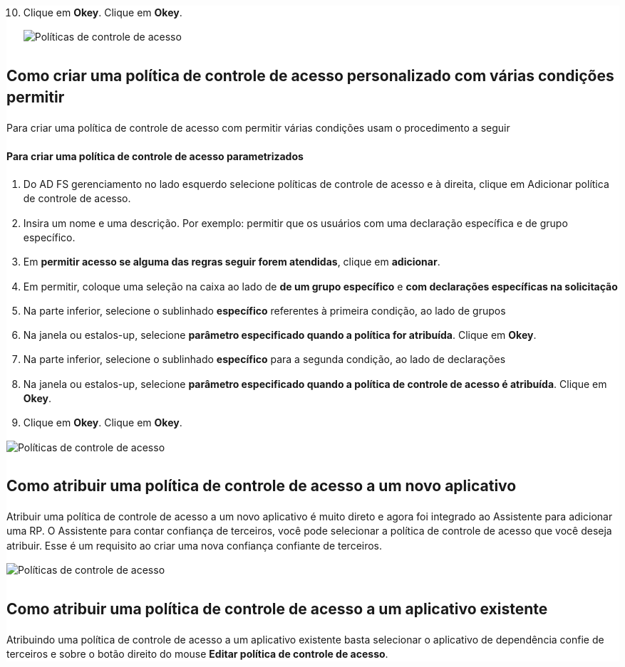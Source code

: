 10. Clique em **Okey**. Clique em **Okey**.  
  
    ![Políticas de controle de acesso](media/Access-Control-Policies-in-AD-FS/ADFSACP10.PNG)  
  
## <a name="how-to-create-a-custom-access-control-policy-with-multiple-permit-conditions"></a>Como criar uma política de controle de acesso personalizado com várias condições permitir  
Para criar uma política de controle de acesso com permitir várias condições usam o procedimento a seguir  
  
#### <a name="to-create-a-parameterized-access-control-policy"></a>Para criar uma política de controle de acesso parametrizados  
  
1.  Do AD FS gerenciamento no lado esquerdo selecione políticas de controle de acesso e à direita, clique em Adicionar política de controle de acesso.  
  
2.  Insira um nome e uma descrição.  Por exemplo: permitir que os usuários com uma declaração específica e de grupo específico.  
  
3.  Em **permitir acesso se alguma das regras seguir forem atendidas**, clique em **adicionar**.  
  
4.  Em permitir, coloque uma seleção na caixa ao lado de **de um grupo específico** e **com declarações específicas na solicitação**  
  
5.  Na parte inferior, selecione o sublinhado **específico** referentes à primeira condição, ao lado de grupos  
  
6.  Na janela ou estalos-up, selecione **parâmetro especificado quando a política for atribuída**.  Clique em **Okey**.  
  
7.  Na parte inferior, selecione o sublinhado **específico** para a segunda condição, ao lado de declarações  
  
8.  Na janela ou estalos-up, selecione **parâmetro especificado quando a política de controle de acesso é atribuída**.  Clique em **Okey**.  
  
9. Clique em **Okey**. Clique em **Okey**.  
  
![Políticas de controle de acesso](media/Access-Control-Policies-in-AD-FS/ADFSACP12.PNG)  
  
## <a name="how-to-assign-an-access-control-policy-to-a-new-application"></a>Como atribuir uma política de controle de acesso a um novo aplicativo  
Atribuir uma política de controle de acesso a um novo aplicativo é muito direto e agora foi integrado ao Assistente para adicionar uma RP.  O Assistente para contar confiança de terceiros, você pode selecionar a política de controle de acesso que você deseja atribuir.  Esse é um requisito ao criar uma nova confiança confiante de terceiros.  
  
![Políticas de controle de acesso](media/Access-Control-Policies-in-AD-FS/ADFSACP13.PNG)  
  
## <a name="how-to-assign-an-access-control-policy-to-an-existing-application"></a>Como atribuir uma política de controle de acesso a um aplicativo existente  
Atribuindo uma política de controle de acesso a um aplicativo existente basta selecionar o aplicativo de dependência confie de terceiros e sobre o botão direito do mouse **Editar política de controle de acesso**.  
  
